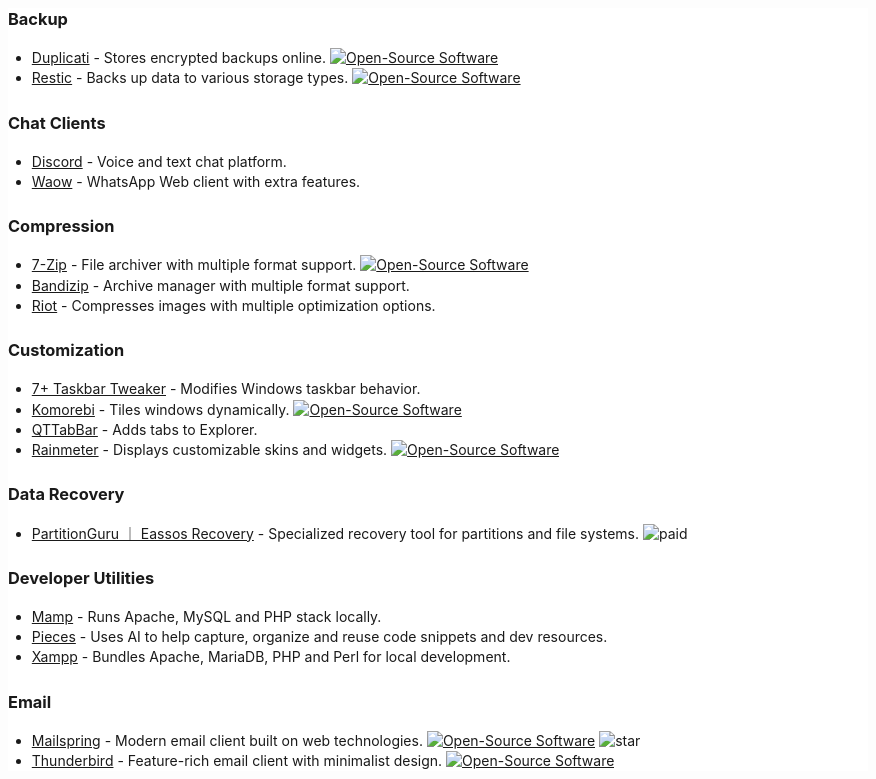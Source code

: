 ### Backup

*   [Duplicati](https://www.duplicati.com/) - Stores encrypted backups online. [![Open-Source Software](https://github.com/0PandaDEV/awesome-windows/raw/main/assets/opensource.svg)](https://github.com/duplicati/duplicati)
*   [Restic](https://restic.net/) - Backs up data to various storage types. [![Open-Source Software](https://github.com/0PandaDEV/awesome-windows/raw/main/assets/opensource.svg)](https://github.com/restic/restic/tree/master)

### Chat Clients

*   [Discord](https://discordapp.com) - Voice and text chat platform.
*   [Waow](https://dedg3.com/wao/) - WhatsApp Web client with extra features.

### Compression

*   [7-Zip](https://www.7-zip.org/) - File archiver with multiple format support. [![Open-Source Software](https://github.com/0PandaDEV/awesome-windows/raw/main/assets/opensource.svg)](https://github.com/ip7z/7zip)
*   [Bandizip](https://www.bandisoft.com/bandizip/) - Archive manager with multiple format support.
*   [Riot](https://riot-optimizer.com/) - Compresses images with multiple optimization options.

### Customization

*   [7+ Taskbar Tweaker](https://rammichael.com/7-taskbar-tweaker) - Modifies Windows taskbar behavior.
*   [Komorebi](https://lgug2z.github.io/komorebi/) - Tiles windows dynamically. [![Open-Source Software](https://github.com/0PandaDEV/awesome-windows/raw/main/assets/opensource.svg)](https://github.com/LGUG2Z/komorebi)
*   [QTTabBar](https://qttabbar.wikidot.com/) - Adds tabs to Explorer.
*   [Rainmeter](https://www.rainmeter.net/) - Displays customizable skins and widgets. [![Open-Source Software](https://github.com/0PandaDEV/awesome-windows/raw/main/assets/opensource.svg)](https://github.com/rainmeter/rainmeter)

### Data Recovery

*   [PartitionGuru ｜ Eassos Recovery](https://www.eassos.com/) - Specialized recovery tool for partitions and file systems. ![paid](https://github.com/0PandaDEV/awesome-windows/raw/main/assets/paid.svg)

### Developer Utilities

*   [Mamp](https://www.mamp.info/en/) - Runs Apache, MySQL and PHP stack locally.
*   [Pieces](https://pieces.app/) - Uses AI to help capture, organize and reuse code snippets and dev resources.
*   [Xampp](https://www.apachefriends.org/index.html) - Bundles Apache, MariaDB, PHP and Perl for local development.

### Email

*   [Mailspring](https://getmailspring.com/) - Modern email client built on web technologies. [![Open-Source Software](https://github.com/0PandaDEV/awesome-windows/raw/main/assets/opensource.svg)](https://github.com/Foundry376/Mailspring) ![star](https://github.com/0PandaDEV/awesome-windows/raw/main/assets/star.svg)
*   [Thunderbird](https://www.mozilla.org/en-US/thunderbird/) - Feature-rich email client with minimalist design. [![Open-Source Software](https://github.com/0PandaDEV/awesome-windows/raw/main/assets/opensource.svg)](https://developer.mozilla.org/en-US/docs/Mozilla/Developer_guide/Build_Instructions/Simple_Thunderbird_build)
